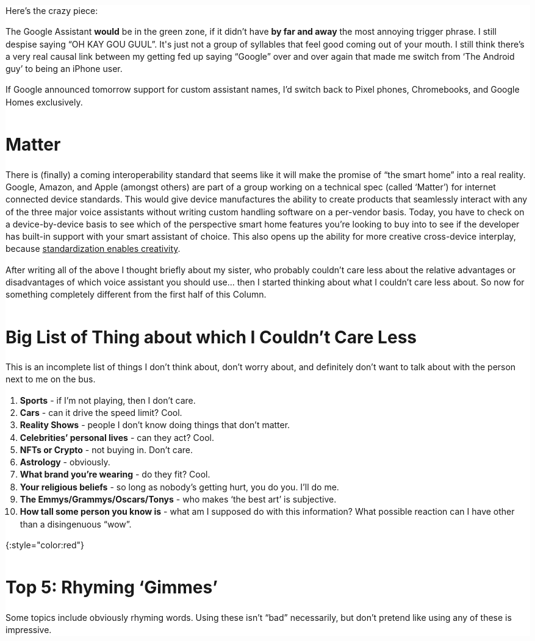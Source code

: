 Here’s the crazy piece:

The Google Assistant **would** be in the green zone, if it didn’t have **by far and away** the most annoying trigger phrase. I still despise saying “OH KAY GOU GUUL”. It's just not a group of syllables that feel good coming out of your mouth. I still think there’s a very real causal link between my getting fed up saying “Google” over and over again that made me switch from ‘The Android guy’ to being an iPhone user. 

If Google announced tomorrow support for custom assistant names, I’d switch back to Pixel phones, Chromebooks, and Google Homes exclusively.

# Matter

There is (finally) a coming interoperability standard that seems like it will make the promise of “the smart home” into a real reality. Google, Amazon, and Apple (amongst others) are part of a group working on a technical spec (called ‘Matter’) for internet connected device standards. This would give device manufactures the ability to create products that seamlessly interact with any of the three major voice assistants without writing custom handling software on a per-vendor basis. Today, you have to check on a device-by-device basis to see which of the perspective smart home features you’re looking to buy into to see if the developer has built-in support with your smart assistant of choice. This also opens up the ability for more creative cross-device interplay, because [standardization enables creativity](https://www.notion.so/Standardization-Enables-Creativity-a15d9e99a9184c5da554b747163a8533). 

After writing all of the above I thought briefly about my sister, who probably couldn’t care less about the relative advantages or disadvantages of which voice assistant you should use... then I started thinking about what I couldn’t care less about. So now for something completely different from the first half of this Column.

# Big List of Thing about which I Couldn’t Care Less

This is an incomplete list of things I don’t think about, don’t worry about, and definitely don’t want to talk about with the person next to me on the bus.

1. **Sports** - if I’m not playing, then I don’t care.
2. **Cars** - can it drive the speed limit? Cool.
3. **Reality Shows** - people I don’t know doing things that don’t matter.
4. **Celebrities’ personal lives** - can they act? Cool.
5. **NFTs or Crypto** - not buying in. Don’t care.
6. **Astrology** - obviously.
7. **What brand you’re wearing** - do they fit? Cool.
8. **Your religious beliefs** - so long as nobody’s getting hurt, you do you. I’ll do me.
9. **The Emmys/Grammys/Oscars/Tonys** - who makes ‘the best art’ is subjective.
10. **How tall some person you know is** - what am I supposed do with this information? What possible reaction can I have other than a disingenuous “wow”.

{:style="color:red"}

# Top 5: Rhyming ‘Gimmes’

Some topics include obviously rhyming words. Using these isn’t “bad” necessarily, but don’t pretend like using any of these is impressive.
